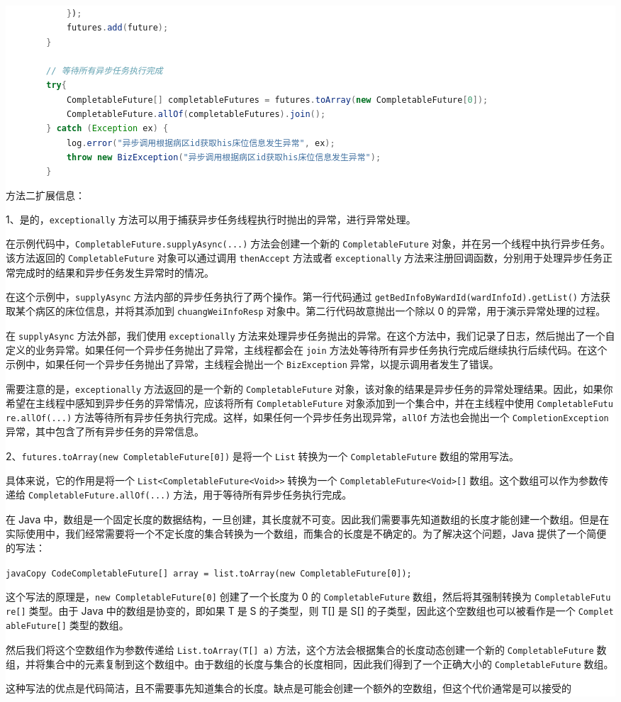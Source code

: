 ```java
            });
            futures.add(future);
        }

        // 等待所有异步任务执行完成
        try{
            CompletableFuture[] completableFutures = futures.toArray(new CompletableFuture[0]);
            CompletableFuture.allOf(completableFutures).join();
        } catch (Exception ex) {
            log.error("异步调用根据病区id获取his床位信息发生异常", ex);
            throw new BizException("异步调用根据病区id获取his床位信息发生异常");
        }
```



方法二扩展信息：

1、是的，`exceptionally` 方法可以用于捕获异步任务线程执行时抛出的异常，进行异常处理。

在示例代码中，`CompletableFuture.supplyAsync(...)` 方法会创建一个新的 `CompletableFuture` 对象，并在另一个线程中执行异步任务。该方法返回的 `CompletableFuture` 对象可以通过调用 `thenAccept` 方法或者 `exceptionally` 方法来注册回调函数，分别用于处理异步任务正常完成时的结果和异步任务发生异常时的情况。

在这个示例中，`supplyAsync` 方法内部的异步任务执行了两个操作。第一行代码通过 `getBedInfoByWardId(wardInfoId).getList()` 方法获取某个病区的床位信息，并将其添加到 `chuangWeiInfoResp` 对象中。第二行代码故意抛出一个除以 0 的异常，用于演示异常处理的过程。

在 `supplyAsync` 方法外部，我们使用 `exceptionally` 方法来处理异步任务抛出的异常。在这个方法中，我们记录了日志，然后抛出了一个自定义的业务异常。如果任何一个异步任务抛出了异常，主线程都会在 `join` 方法处等待所有异步任务执行完成后继续执行后续代码。在这个示例中，如果任何一个异步任务抛出了异常，主线程会抛出一个 `BizException` 异常，以提示调用者发生了错误。

需要注意的是，`exceptionally` 方法返回的是一个新的 `CompletableFuture` 对象，该对象的结果是异步任务的异常处理结果。因此，如果你希望在主线程中感知到异步任务的异常情况，应该将所有 `CompletableFuture` 对象添加到一个集合中，并在主线程中使用 `CompletableFuture.allOf(...)` 方法等待所有异步任务执行完成。这样，如果任何一个异步任务出现异常，`allOf` 方法也会抛出一个 `CompletionException` 异常，其中包含了所有异步任务的异常信息。



2、`futures.toArray(new CompletableFuture[0])` 是将一个 `List` 转换为一个 `CompletableFuture` 数组的常用写法。

具体来说，它的作用是将一个 `List<CompletableFuture<Void>>` 转换为一个 `CompletableFuture<Void>[]` 数组。这个数组可以作为参数传递给 `CompletableFuture.allOf(...)` 方法，用于等待所有异步任务执行完成。

在 Java 中，数组是一个固定长度的数据结构，一旦创建，其长度就不可变。因此我们需要事先知道数组的长度才能创建一个数组。但是在实际使用中，我们经常需要将一个不定长度的集合转换为一个数组，而集合的长度是不确定的。为了解决这个问题，Java 提供了一个简便的写法：

```
javaCopy CodeCompletableFuture[] array = list.toArray(new CompletableFuture[0]);
```

这个写法的原理是，`new CompletableFuture[0]` 创建了一个长度为 0 的 `CompletableFuture` 数组，然后将其强制转换为 `CompletableFuture[]` 类型。由于 Java 中的数组是协变的，即如果 T 是 S 的子类型，则 T[] 是 S[] 的子类型，因此这个空数组也可以被看作是一个 `CompletableFuture[]` 类型的数组。

然后我们将这个空数组作为参数传递给 `List.toArray(T[] a)` 方法，这个方法会根据集合的长度动态创建一个新的 `CompletableFuture` 数组，并将集合中的元素复制到这个数组中。由于数组的长度与集合的长度相同，因此我们得到了一个正确大小的 `CompletableFuture` 数组。

这种写法的优点是代码简洁，且不需要事先知道集合的长度。缺点是可能会创建一个额外的空数组，但这个代价通常是可以接受的

